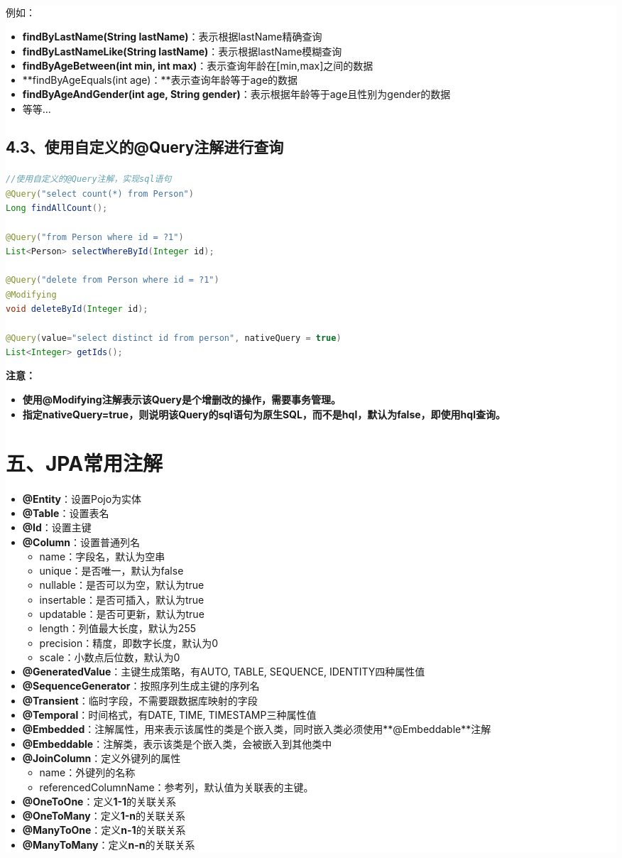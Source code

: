 
例如：

- **findByLastName(String lastName)**：表示根据lastName精确查询
- **findByLastNameLike(String lastName)**：表示根据lastName模糊查询
- **findByAgeBetween(int min, int max)**：表示查询年龄在[min,max]之间的数据
- **findByAgeEquals(int age)：**表示查询年龄等于age的数据
- **findByAgeAndGender(int age, String gender)**：表示根据年龄等于age且性别为gender的数据
- 等等...





## 4.3、使用自定义的@Query注解进行查询

```java
//使用自定义的@Query注解，实现sql语句
@Query("select count(*) from Person")
Long findAllCount();

@Query("from Person where id = ?1")
List<Person> selectWhereById(Integer id);

@Query("delete from Person where id = ?1")
@Modifying
void deleteById(Integer id);

@Query(value="select distinct id from person", nativeQuery = true)
List<Integer> getIds();
```

**注意：**

- **使用@Modifying注解表示该Query是个增删改的操作，需要事务管理。**
- **指定nativeQuery=true，则说明该Query的sql语句为原生SQL，而不是hql，默认为false，即使用hql查询。**





# 五、JPA常用注解

- **@Entity**：设置Pojo为实体
- **@Table**：设置表名
- **@Id**：设置主键
- **@Column**：设置普通列名
    - name：字段名，默认为空串
    - unique：是否唯一，默认为false
    - nullable：是否可以为空，默认为true
    - insertable：是否可插入，默认为true
    - updatable：是否可更新，默认为true
    - length：列值最大长度，默认为255
    - precision：精度，即数字长度，默认为0
    - scale：小数点后位数，默认为0
- **@GeneratedValue**：主键生成策略，有AUTO, TABLE, SEQUENCE, IDENTITY四种属性值
- **@SequenceGenerator**：按照序列生成主键的序列名
- **@Transient**：临时字段，不需要跟数据库映射的字段
- **@Temporal**：时间格式，有DATE, TIME, TIMESTAMP三种属性值
- **@Embedded**：注解属性，用来表示该属性的类是个嵌入类，同时嵌入类必须使用**@Embeddable**注解
- **@Embeddable**：注解类，表示该类是个嵌入类，会被嵌入到其他类中
- **@JoinColumn**：定义外键列的属性
    - name：外键列的名称
    - referencedColumnName：参考列，默认值为关联表的主键。
- **@OneToOne**：定义**1-1**的关联关系
- **@OneToMany**：定义**1-n**的关联关系
- **@ManyToOne**：定义**n-1**的关联关系
- **@ManyToMany**：定义**n-n**的关联关系